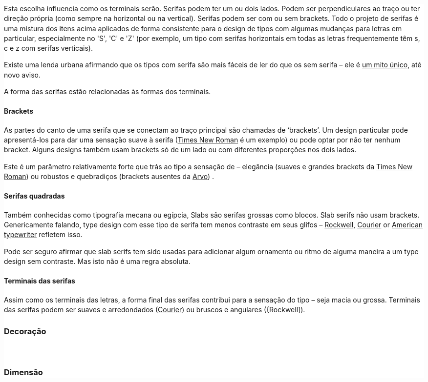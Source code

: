 Esta escolha influencia como os terminais serão. Serifas podem ter um ou dois lados. Podem
ser perpendiculares ao traço ou ter direção própria (como sempre na horizontal ou na vertical). 
Serifas podem ser com ou sem brackets. Todo o projeto de serifas é uma mistura dos itens acima aplicados
de forma consistente para o design de tipos com algumas mudanças para letras em particular, especialmente 
no 'S', 'C' e 'Z' (por exemplo, um tipo com serifas horizontais em todas as letras frequentemente têm 
s, c e z com serifas verticais).

Existe uma lenda urbana afirmando que os tipos com serifa são mais fáceis de ler do que os sem serifa &ndash; 
ele é [um mito único](http://asserttrue.blogspot.se/2013/01/the-serif-readability-myth.html), até novo aviso.

A forma das serifas estão relacionadas às formas dos terminais.

#### Brackets

As partes do canto de uma serifa que se conectam ao traço principal são chamadas de ‘brackets’. Um
design particular pode apresentá-los para dar uma sensação suave à serifa ([Times New Roman] é um exemplo) 
ou pode optar por não ter nenhum bracket. Alguns designs também usam brackets só de um lado ou com
diferentes proporções nos dois lados.

Este é um parâmetro relativamente forte que trás ao tipo a sensação de &ndash; elegância (suaves e
grandes brackets da [Times New Roman]) ou robustos e quebradiços (brackets ausentes da [Arvo]) .

#### Serifas quadradas

Também conhecidas como tipografia mecana ou egípcia, Slabs são serifas grossas como blocos. Slab serifs não usam
brackets. Genericamente falando, type design com esse tipo de serifa tem menos contraste em seus 
glifos &ndash; [Rockwell], [Courier] or [American typewriter] refletem isso.

Pode ser seguro afirmar que slab serifs tem sido usadas para adicionar algum ornamento ou ritmo 
de alguma maneira a um type design sem contraste. Mas isto não é uma regra absoluta.

#### Terminais das serifas

Assim como os terminais das letras, a forma final das serifas contribui para a sensação do
tipo &ndash; seja macia ou grossa. Terminais das serifas podem ser suaves e arredondados ([Courier])
ou bruscos e angulares ({Rockwell]).

### Decoração

<img src="images/4decoration.png" alt>

### Dimensão


[Playfair Display]: http://www.forthehearts.net/typeface-design/playfair-display/
[EB Garamond]: http://www.georgduffner.at/ebgaramond/
[“Trusting your eyes”]: Trusting_Your_Eyes.html
[on italics]: Italic.html
[Times New Roman]: http://practicaltypography.com/times-new-roman.html
[Arvo]: http://files.korkork.com/index.php?/fonts/arvo/
[Rockwell]: http://www.myfonts.com/fonts/mti/rockwell/
[Courier]: http://typedia.com/explore/typeface/courier/
[American typewriter]: http://www.myfonts.com/fonts/linotype/itc-american-typewriter/